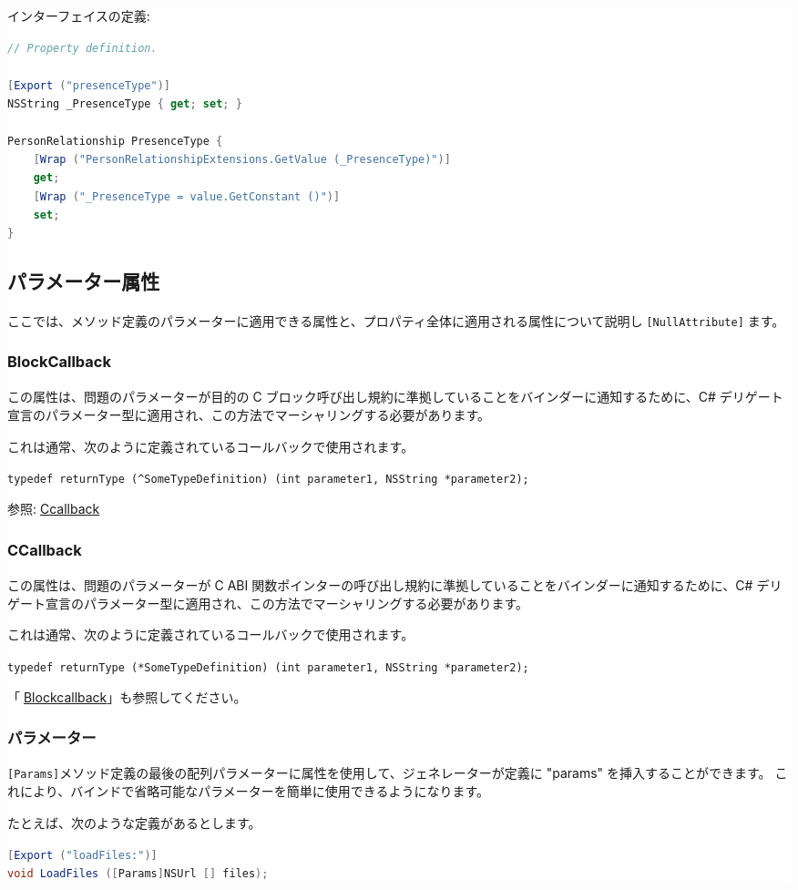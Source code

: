 インターフェイスの定義:

```csharp
// Property definition.

[Export ("presenceType")]
NSString _PresenceType { get; set; }

PersonRelationship PresenceType {
    [Wrap ("PersonRelationshipExtensions.GetValue (_PresenceType)")]
    get;
    [Wrap ("_PresenceType = value.GetConstant ()")]
    set;
}
```

## <a name="parameter-attributes"></a>パラメーター属性

ここでは、メソッド定義のパラメーターに適用できる属性と、プロパティ全体に適用される属性について説明し `[NullAttribute]` ます。

<a name="BlockCallback"></a>

### <a name="blockcallback"></a>BlockCallback

この属性は、問題のパラメーターが目的の C ブロック呼び出し規約に準拠していることをバインダーに通知するために、C# デリゲート宣言のパラメーター型に適用され、この方法でマーシャリングする必要があります。

これは通常、次のように定義されているコールバックで使用されます。

```objc
typedef returnType (^SomeTypeDefinition) (int parameter1, NSString *parameter2);
```

参照: [Ccallback](#CCallback)

<a name="CCallback"></a>

### <a name="ccallback"></a>CCallback

この属性は、問題のパラメーターが C ABI 関数ポインターの呼び出し規約に準拠していることをバインダーに通知するために、C# デリゲート宣言のパラメーター型に適用され、この方法でマーシャリングする必要があります。

これは通常、次のように定義されているコールバックで使用されます。

```objc
typedef returnType (*SomeTypeDefinition) (int parameter1, NSString *parameter2);
```

「 [Blockcallback](#BlockCallback)」も参照してください。

### <a name="params"></a>パラメーター

`[Params]`メソッド定義の最後の配列パラメーターに属性を使用して、ジェネレーターが定義に "params" を挿入することができます。   これにより、バインドで省略可能なパラメーターを簡単に使用できるようになります。

たとえば、次のような定義があるとします。

```csharp
[Export ("loadFiles:")]
void LoadFiles ([Params]NSUrl [] files);
```
